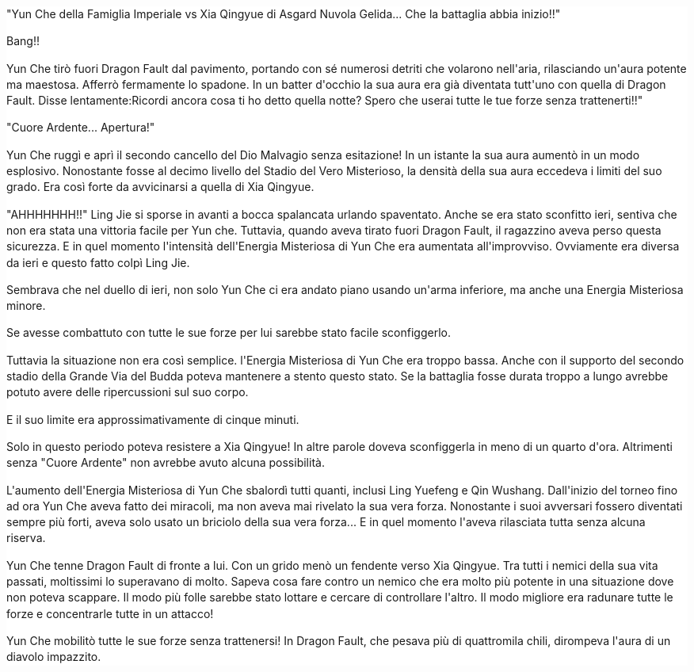 "Yun Che della Famiglia Imperiale vs Xia Qingyue di Asgard Nuvola Gelida... Che la battaglia abbia inizio!!"


Bang!!


Yun Che tirò fuori Dragon Fault dal pavimento, portando con sé numerosi detriti che volarono nell'aria, rilasciando un'aura potente ma maestosa. Afferrò fermamente lo spadone. In un batter d'occhio la sua aura era già diventata tutt'uno con quella di Dragon Fault. Disse lentamente:Ricordi ancora cosa ti ho detto quella notte? Spero che userai tutte le tue forze senza trattenerti!!"


"Cuore Ardente... Apertura!"


Yun Che ruggì e aprì il secondo cancello del Dio Malvagio senza esitazione! In un istante la sua aura aumentò in un modo esplosivo. Nonostante fosse al decimo livello del Stadio del Vero Misterioso, la densità della sua aura eccedeva i limiti del suo grado. Era così forte da avvicinarsi a quella di Xia Qingyue.


"AHHHHHHH!!" Ling Jie si sporse in avanti a bocca spalancata urlando spaventato. Anche se era stato sconfitto ieri, sentiva che non era stata una vittoria facile per Yun che. Tuttavia, quando aveva tirato fuori Dragon Fault, il ragazzino aveva perso questa sicurezza. E in quel momento l'intensità dell'Energia Misteriosa di Yun Che era aumentata all'improvviso. Ovviamente era diversa da ieri e questo fatto colpì Ling Jie.


Sembrava che nel duello di ieri, non solo Yun Che ci era andato piano usando un'arma inferiore, ma anche una Energia Misteriosa minore.


Se avesse combattuto con tutte le sue forze per lui sarebbe stato facile sconfiggerlo.


Tuttavia la situazione non era così semplice. l'Energia Misteriosa di Yun Che era troppo bassa. Anche con il supporto del secondo stadio della Grande Via del Budda poteva mantenere a stento questo stato. Se la battaglia fosse durata troppo a lungo avrebbe potuto avere delle ripercussioni sul suo corpo.


E il suo limite era approssimativamente di cinque minuti.


Solo in questo periodo poteva resistere a Xia Qingyue! In altre parole doveva sconfiggerla in meno di un quarto d'ora. Altrimenti senza "Cuore Ardente" non avrebbe avuto alcuna possibilità.


L'aumento dell'Energia Misteriosa di Yun Che sbalordì tutti quanti, inclusi Ling Yuefeng e Qin Wushang. Dall'inizio del torneo fino ad ora Yun Che aveva fatto dei miracoli, ma non aveva mai rivelato la sua vera forza. Nonostante i suoi avversari fossero diventati sempre più forti, aveva solo usato un briciolo della sua vera forza... E in quel momento l'aveva rilasciata tutta senza alcuna riserva.


Yun Che tenne Dragon Fault di fronte a lui. Con un grido menò un fendente verso Xia Qingyue. Tra tutti i nemici della sua vita passati, moltissimi lo superavano di molto. Sapeva cosa fare contro un nemico che era molto più potente in una situazione dove non poteva scappare. Il modo più folle sarebbe stato lottare e cercare di controllare l'altro. Il modo migliore era radunare tutte le forze e concentrarle tutte in un attacco!


Yun Che mobilitò tutte le sue forze senza trattenersi! In Dragon Fault, che pesava più di quattromila chili, dirompeva l'aura di un diavolo impazzito.
